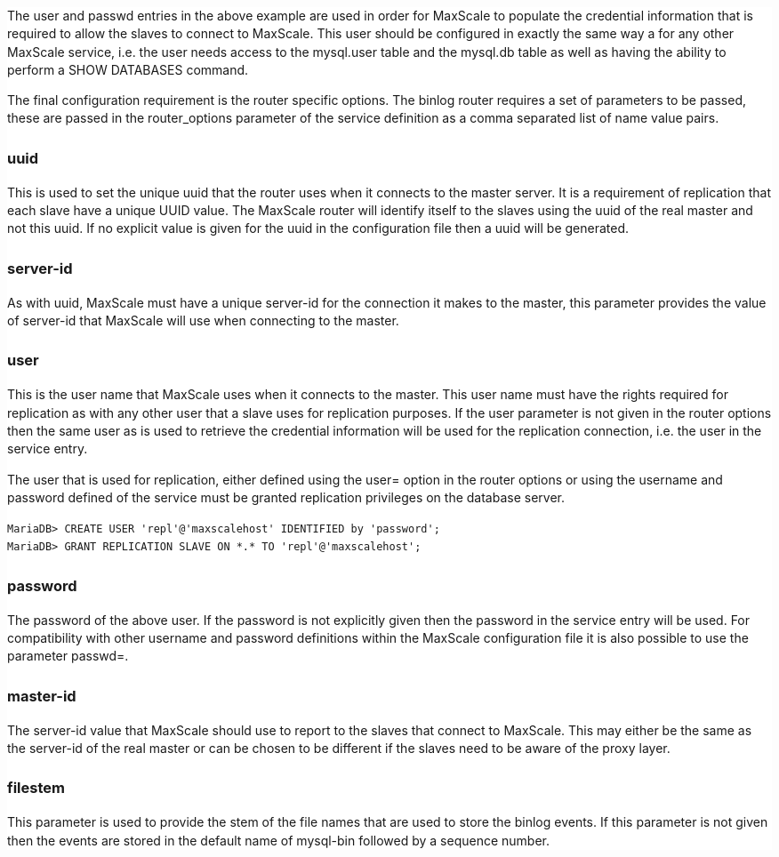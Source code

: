 The user and passwd entries in the above example are used in order for MaxScale to populate the credential information that is required to allow the slaves to connect to MaxScale. This user should be configured in exactly the same way a for any other MaxScale service, i.e. the user needs access to the mysql.user table and the mysql.db table as well as having the ability to perform a SHOW DATABASES command.

The final configuration requirement is the router specific options. The binlog router requires a set of parameters to be passed, these are passed in the router_options parameter of the service definition as a comma separated list of name value pairs.

### uuid

This is used to set the unique uuid that the router uses when it connects to the master server. It is a requirement of replication that each slave have a unique UUID value. The MaxScale router will identify itself to the slaves using the uuid of the real master and not this uuid. If no explicit value is given for the uuid in the configuration file then a uuid will be generated.

### server-id

As with uuid, MaxScale must have a unique server-id for the connection it makes to the master, this parameter provides the value of server-id that MaxScale will use when connecting to the master.

### user

This is the user name that MaxScale uses when it connects to the master. This user name must have the rights required for replication as with any other user that a slave uses for replication purposes. If the user parameter is not given in the router options then the same user as is used to retrieve the credential information will be used for the replication connection, i.e. the user in the service entry.

The user that is used for replication, either defined using the user= option in the router options or using the username and password defined of the service must be granted replication privileges on the database server.

    MariaDB> CREATE USER 'repl'@'maxscalehost' IDENTIFIED by 'password';
    MariaDB> GRANT REPLICATION SLAVE ON *.* TO 'repl'@'maxscalehost';

### password

The password of the above user. If the password is not explicitly given then the password in the service entry will be used. For compatibility with other username and password definitions within the MaxScale configuration file it is also possible to use the parameter passwd=.

### master-id

The server-id value that MaxScale should use to report to the slaves that connect to MaxScale. This may either be the same as the server-id of the real master or can be chosen to be different if the slaves need to be aware of the proxy layer.

### filestem

This parameter is used to provide the stem of the file names that are used to store the binlog events. If this parameter is not given then the events are stored in the default name of mysql-bin followed by a sequence number.
